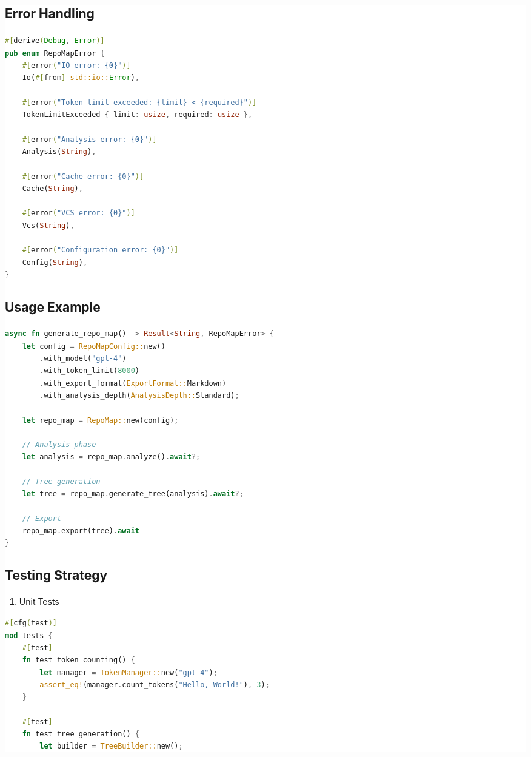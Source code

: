 ## Error Handling

```rust
#[derive(Debug, Error)]
pub enum RepoMapError {
    #[error("IO error: {0}")]
    Io(#[from] std::io::Error),
    
    #[error("Token limit exceeded: {limit} < {required}")]
    TokenLimitExceeded { limit: usize, required: usize },
    
    #[error("Analysis error: {0}")]
    Analysis(String),
    
    #[error("Cache error: {0}")]
    Cache(String),
    
    #[error("VCS error: {0}")]
    Vcs(String),
    
    #[error("Configuration error: {0}")]
    Config(String),
}
```

## Usage Example

```rust
async fn generate_repo_map() -> Result<String, RepoMapError> {
    let config = RepoMapConfig::new()
        .with_model("gpt-4")
        .with_token_limit(8000)
        .with_export_format(ExportFormat::Markdown)
        .with_analysis_depth(AnalysisDepth::Standard);
        
    let repo_map = RepoMap::new(config);
    
    // Analysis phase
    let analysis = repo_map.analyze().await?;
    
    // Tree generation
    let tree = repo_map.generate_tree(analysis).await?;
    
    // Export
    repo_map.export(tree).await
}
```

## Testing Strategy

1. Unit Tests
```rust
#[cfg(test)]
mod tests {
    #[test]
    fn test_token_counting() {
        let manager = TokenManager::new("gpt-4");
        assert_eq!(manager.count_tokens("Hello, World!"), 3);
    }
    
    #[test]
    fn test_tree_generation() {
        let builder = TreeBuilder::new();
```
